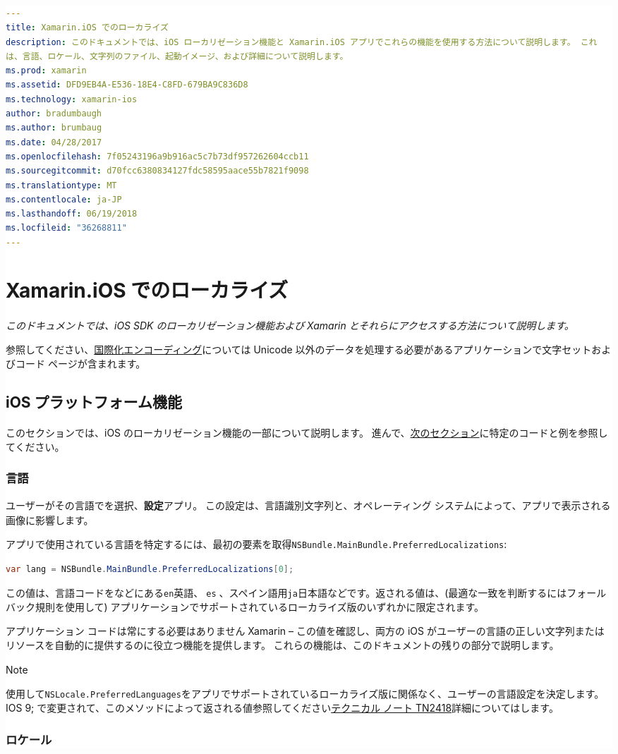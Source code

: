 ```yaml
---
title: Xamarin.iOS でのローカライズ
description: このドキュメントでは、iOS ローカリゼーション機能と Xamarin.iOS アプリでこれらの機能を使用する方法について説明します。 これは、言語、ロケール、文字列のファイル、起動イメージ、および詳細について説明します。
ms.prod: xamarin
ms.assetid: DFD9EB4A-E536-18E4-C8FD-679BA9C836D8
ms.technology: xamarin-ios
author: bradumbaugh
ms.author: brumbaug
ms.date: 04/28/2017
ms.openlocfilehash: 7f05243196a9b916ac5c7b73df957262604ccb11
ms.sourcegitcommit: d70fcc6380834127fdc58595aace55b7821f9098
ms.translationtype: MT
ms.contentlocale: ja-JP
ms.lasthandoff: 06/19/2018
ms.locfileid: "36268811"
---
```

# <a name="localization-in-xamarinios"></a>Xamarin.iOS でのローカライズ

_このドキュメントでは、iOS SDK のローカリゼーション機能および Xamarin とそれらにアクセスする方法について説明します。_

参照してください、[国際化エンコーディング](encodings.md)については Unicode 以外のデータを処理する必要があるアプリケーションで文字セットおよびコード ページが含まれます。

## <a name="ios-platform-features"></a>iOS プラットフォーム機能

このセクションでは、iOS のローカリゼーション機能の一部について説明します。 進んで、[次のセクション](#basics)に特定のコードと例を参照してください。

### <a name="language"></a>言語

ユーザーがその言語でを選択、**設定**アプリ。 この設定は、言語識別文字列と、オペレーティング システムによって、アプリで表示される画像に影響します。 

アプリで使用されている言語を特定するには、最初の要素を取得`NSBundle.MainBundle.PreferredLocalizations`:

```csharp
var lang = NSBundle.MainBundle.PreferredLocalizations[0];
```

この値は、言語コードをなどにある`en`英語、 `es` 、スペイン語用`ja`日本語などです。返される値は、(最適な一致を判断するにはフォールバック規則を使用して) アプリケーションでサポートされているローカライズ版のいずれかに限定されます。

アプリケーション コードは常にする必要はありません Xamarin – この値を確認し、両方の iOS がユーザーの言語の正しい文字列またはリソースを自動的に提供するのに役立つ機能を提供します。 これらの機能は、このドキュメントの残りの部分で説明します。

> [!NOTE]
> 使用して`NSLocale.PreferredLanguages`をアプリでサポートされているローカライズ版に関係なく、ユーザーの言語設定を決定します。 IOS 9; で変更されて、このメソッドによって返される値参照してください[テクニカル ノート TN2418](https://developer.apple.com/library/content/technotes/tn2418/_index.html)詳細についてはします。

### <a name="locale"></a>ロケール
